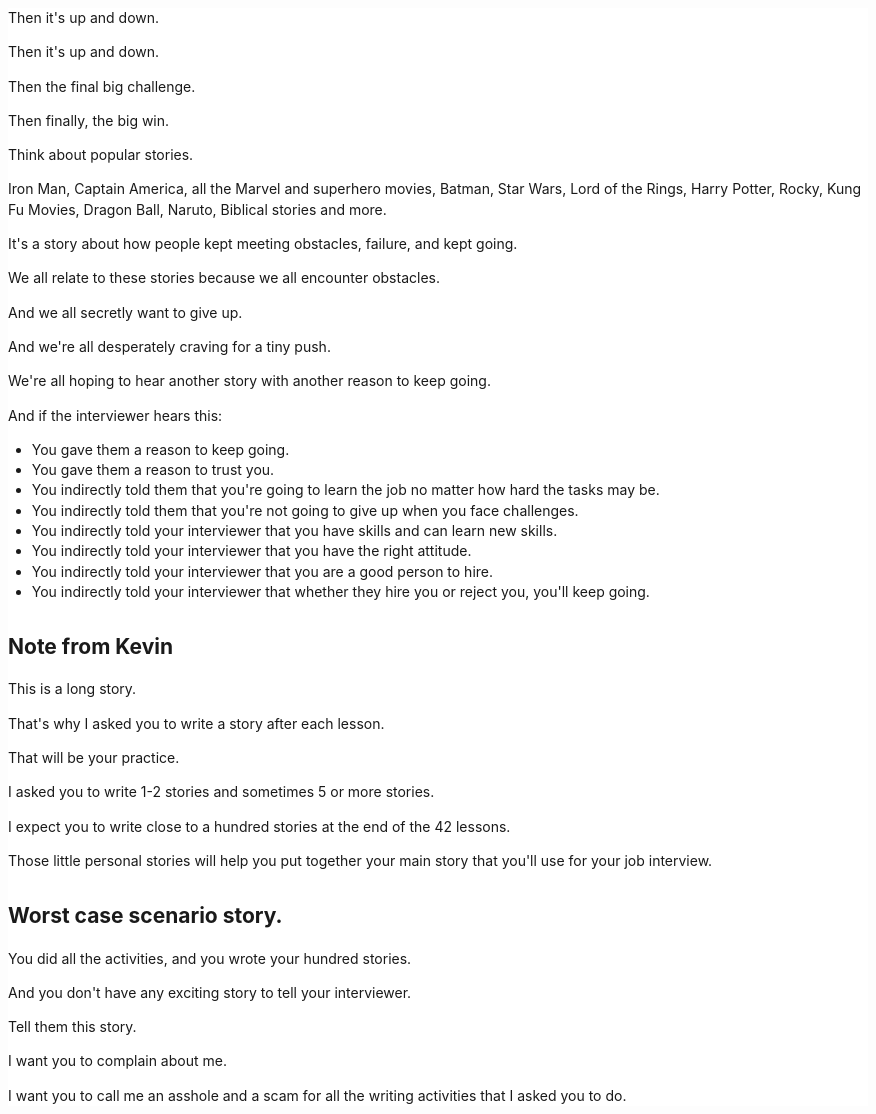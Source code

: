 Then it's up and down.

Then it's up and down.

Then the final big challenge.
 
Then finally, the big win.

Think about popular stories.

Iron Man, Captain America, all the Marvel and superhero movies, Batman, Star Wars, Lord of the Rings, Harry Potter, Rocky, Kung Fu Movies, Dragon Ball, Naruto, Biblical stories and more.

It's a story about how people kept meeting obstacles, failure, and kept going.

We all relate to these stories because we all encounter obstacles.

And we all secretly want to give up.

And we're all desperately craving for a tiny push. 

We're all hoping to hear another story with another reason to keep going.

And if the interviewer hears this: 

- You gave them a reason to keep going.
- You gave them a reason to trust you.
- You indirectly told them that you're going to learn the job no matter how hard the tasks may be.
- You indirectly told them that you're not going to give up when you face challenges.
- You indirectly told your interviewer that you have skills and can learn new skills.
- You indirectly told your interviewer that you have the right attitude.
- You indirectly told your interviewer that you are a good person to hire.
- You indirectly told your interviewer that whether they hire you or reject you, you'll keep going.

## Note from Kevin

This is a long story.

That's why I asked you to write a story after each lesson.

That will be your practice.

I asked you to write 1-2 stories and sometimes 5 or more stories.

I expect you to write close to a hundred stories at the end of the 42 lessons.

Those little personal stories will help you put together your main story that you'll use for your job interview.

## Worst case scenario story.

You did all the activities, and you wrote your hundred stories.

And you don't have any exciting story to tell your interviewer.

Tell them this story.

I want you to complain about me.

I want you to call me an asshole and a scam for all the writing activities that I asked you to do.
